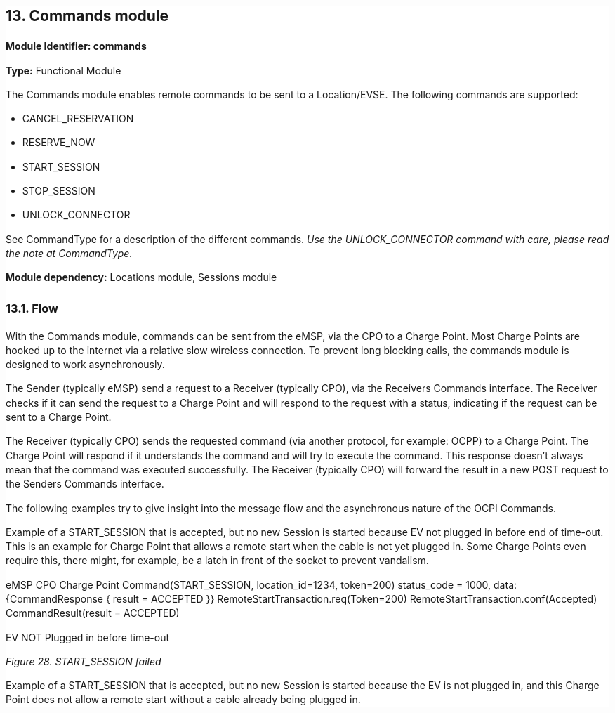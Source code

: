 ## 13. Commands module 

**Module Identifier: commands** 

**Type:** Functional Module 

The Commands module enables remote commands to be sent to a Location/EVSE. The following commands are supported: 

- CANCEL_RESERVATION 

- RESERVE_NOW 

- START_SESSION 

- STOP_SESSION 

- UNLOCK_CONNECTOR 

See CommandType for a description of the different commands. _Use the UNLOCK_CONNECTOR command with care, please read the note at CommandType._ 

**Module dependency:** Locations module, Sessions module 

### 13.1. Flow 

With the Commands module, commands can be sent from the eMSP, via the CPO to a Charge Point. Most Charge Points are hooked up to the internet via a relative slow wireless connection. To prevent long blocking calls, the commands module is designed to work asynchronously. 

The Sender (typically eMSP) send a request to a Receiver (typically CPO), via the Receivers Commands interface. The Receiver checks if it can send the request to a Charge Point and will respond to the request with a status, indicating if the request can be sent to a Charge Point. 

The Receiver (typically CPO) sends the requested command (via another protocol, for example: OCPP) to a Charge Point. The Charge Point will respond if it understands the command and will try to execute the command. This response doesn’t always mean that the command was executed successfully. The Receiver (typically CPO) will forward the result in a new POST request to the Senders Commands interface. 

The following examples try to give insight into the message flow and the asynchronous nature of the OCPI Commands. 

Example of a START_SESSION that is accepted, but no new Session is started because EV not plugged in before end of time-out. This is an example for Charge Point that allows a remote start when the cable is not yet plugged in. Some Charge Points even require this, there might, for example, be a latch in front of the socket to prevent vandalism. 


 eMSP CPO Charge Point Command(START_SESSION, location_id=1234, token=200) status_code = 1000, data: {CommandResponse { result = ACCEPTED }} RemoteStartTransaction.req(Token=200) RemoteStartTransaction.conf(Accepted) CommandResult(result = ACCEPTED) 

 EV NOT Plugged in before time-out 

_Figure 28. START_SESSION failed_ 

Example of a START_SESSION that is accepted, but no new Session is started because the EV is not plugged in, and this Charge Point does not allow a remote start without a cable already being plugged in. 
